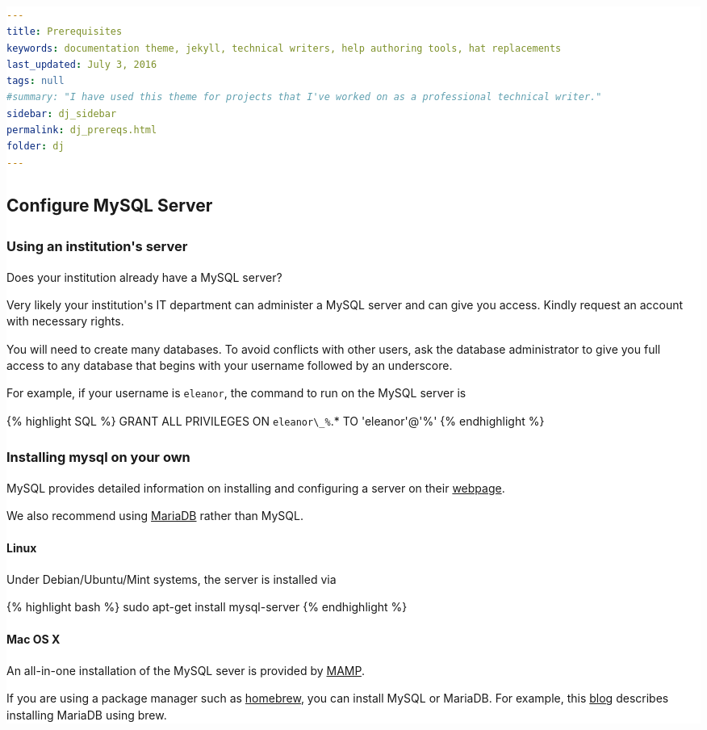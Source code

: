 ```yaml
---
title: Prerequisites  
keywords: documentation theme, jekyll, technical writers, help authoring tools, hat replacements
last_updated: July 3, 2016
tags: null
#summary: "I have used this theme for projects that I've worked on as a professional technical writer."
sidebar: dj_sidebar
permalink: dj_prereqs.html
folder: dj
---
```



## Configure MySQL Server

### Using an institution's server

Does your institution already have a MySQL server?

Very likely your institution's IT department can administer a MySQL server and can give you access. Kindly request an account with necessary rights.

You will need to create many databases.  To avoid conflicts with other users, ask the database administrator to give you full access to any database that begins with your username followed by an underscore.

For example, if your username is `eleanor`, the command to run on the MySQL server is

{% highlight SQL %}
GRANT ALL PRIVILEGES ON `eleanor\_%`.* TO 'eleanor'@'%'
{% endhighlight %}

### Installing mysql on your own

MySQL provides detailed information on installing and configuring a server on their [webpage](https://dev.mysql.com/doc/refman/en/installing.html).

We also recommend using [MariaDB](https://mariadb.com) rather than MySQL.

#### Linux
Under Debian/Ubuntu/Mint systems, the server is installed via

{% highlight bash %}
sudo apt-get install mysql-server
{% endhighlight %}

#### Mac OS X
An all-in-one installation of the MySQL sever is provided by [MAMP](https://www.mamp.info/en/).

If you are using a package manager such as [homebrew](http://brew.sh/), you can install MySQL or MariaDB.
For example, this [blog](https://emson.co.uk/2012/01/installing-mariadb-using-homebrew/) describes installing MariaDB using brew.
